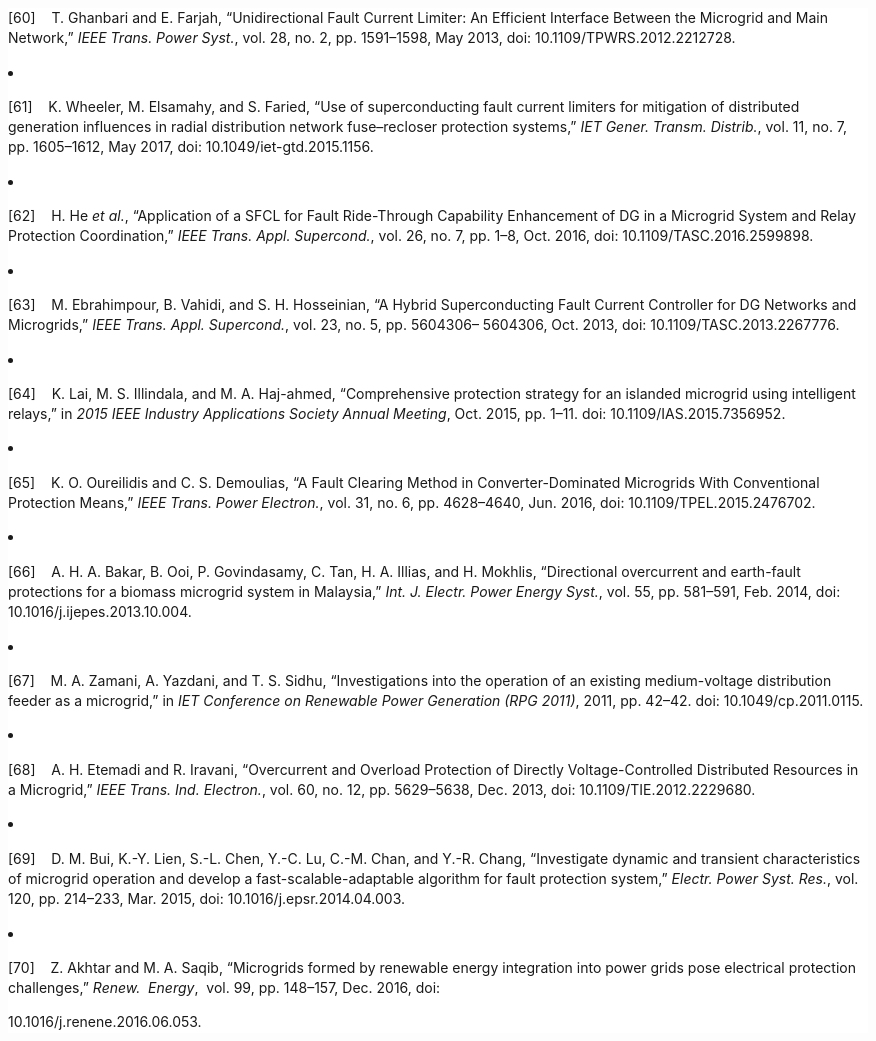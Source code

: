 <p><span class="font5">[60] &nbsp;&nbsp;&nbsp;T. Ghanbari and E. Farjah, “Unidirectional Fault Current Limiter: An Efficient Interface Between the Microgrid and Main Network,” </span><span class="font5" style="font-style:italic;">IEEE Trans. Power Syst.</span><span class="font5">, vol. 28, no. 2, pp. 1591–1598, May 2013, doi: 10.1109/TPWRS.2012.2212728.</span></p></li>
<li>
<p><span class="font5">[61] &nbsp;&nbsp;&nbsp;K. Wheeler, M. Elsamahy, and S. Faried, “Use of superconducting fault current limiters for mitigation of distributed generation influences in radial distribution network fuse–recloser protection systems,” </span><span class="font5" style="font-style:italic;">IET Gener. Transm. Distrib.</span><span class="font5">, vol. 11, no. 7, pp. 1605–1612, May 2017, doi: 10.1049/iet-gtd.2015.1156.</span></p></li>
<li>
<p><span class="font5">[62] &nbsp;&nbsp;&nbsp;H. He </span><span class="font5" style="font-style:italic;">et al.</span><span class="font5">, “Application of a SFCL for Fault Ride-Through Capability Enhancement of DG in a Microgrid System and Relay Protection Coordination,” </span><span class="font5" style="font-style:italic;">IEEE Trans. Appl. Supercond.</span><span class="font5">, vol. 26, no. 7, pp. 1–8, Oct. 2016, doi: 10.1109/TASC.2016.2599898.</span></p></li>
<li>
<p><span class="font5">[63] &nbsp;&nbsp;&nbsp;M. Ebrahimpour, B. Vahidi, and S. H. Hosseinian, “A Hybrid Superconducting Fault Current Controller for DG Networks and Microgrids,” </span><span class="font5" style="font-style:italic;">IEEE Trans. Appl. Supercond.</span><span class="font5">, vol. 23, no. 5, pp. 5604306– 5604306, Oct. 2013, doi: 10.1109/TASC.2013.2267776.</span></p></li>
<li>
<p><span class="font5">[64] &nbsp;&nbsp;&nbsp;K. Lai, M. S. Illindala, and M. A. Haj-ahmed, “Comprehensive protection strategy for an islanded microgrid using intelligent relays,” in </span><span class="font5" style="font-style:italic;">2015 IEEE Industry Applications Society Annual Meeting</span><span class="font5">, Oct. 2015, pp. 1–11. doi: 10.1109/IAS.2015.7356952.</span></p></li>
<li>
<p><span class="font5">[65] &nbsp;&nbsp;&nbsp;K. O. Oureilidis and C. S. Demoulias, “A Fault Clearing Method in Converter-Dominated Microgrids With Conventional Protection Means,” </span><span class="font5" style="font-style:italic;">IEEE Trans. Power Electron.</span><span class="font5">, vol. 31, no. 6, pp. 4628–4640, Jun. 2016, doi: 10.1109/TPEL.2015.2476702.</span></p></li>
<li>
<p><span class="font5">[66] &nbsp;&nbsp;&nbsp;A. H. A. Bakar, B. Ooi, P. Govindasamy, C. Tan, H. A. Illias, and H. Mokhlis, “Directional overcurrent and earth-fault protections for a biomass microgrid system in Malaysia,” </span><span class="font5" style="font-style:italic;">Int. J. Electr. Power Energy Syst.</span><span class="font5">, vol. 55, pp. 581–591, Feb. 2014, doi: 10.1016/j.ijepes.2013.10.004.</span></p></li>
<li>
<p><span class="font5">[67] &nbsp;&nbsp;&nbsp;M. A. Zamani, A. Yazdani, and T. S. Sidhu, “Investigations into the operation of an existing medium-voltage distribution feeder as a microgrid,” in </span><span class="font5" style="font-style:italic;">IET Conference on Renewable Power Generation (RPG 2011)</span><span class="font5">, 2011, pp. 42–42. doi: 10.1049/cp.2011.0115.</span></p></li>
<li>
<p><span class="font5">[68] &nbsp;&nbsp;&nbsp;A. H. Etemadi and R. Iravani, “Overcurrent and Overload Protection of Directly Voltage-Controlled Distributed Resources in a Microgrid,” </span><span class="font5" style="font-style:italic;">IEEE Trans. Ind. Electron.</span><span class="font5">, vol. 60, no. 12, pp. 5629–5638, Dec. 2013, doi: 10.1109/TIE.2012.2229680.</span></p></li>
<li>
<p><span class="font5">[69] &nbsp;&nbsp;&nbsp;D. M. Bui, K.-Y. Lien, S.-L. Chen, Y.-C. Lu, C.-M. Chan, and Y.-R. Chang, “Investigate dynamic and transient characteristics of microgrid operation and develop a fast-scalable-adaptable algorithm for fault protection system,” </span><span class="font5" style="font-style:italic;">Electr. Power Syst. Res.</span><span class="font5">, vol. 120, pp. 214–233, Mar. 2015, doi: 10.1016/j.epsr.2014.04.003.</span></p></li>
<li>
<p><span class="font5">[70] &nbsp;&nbsp;&nbsp;Z. Akhtar and M. A. Saqib, “Microgrids formed by renewable energy integration into power grids pose electrical protection challenges,” </span><span class="font5" style="font-style:italic;">Renew. &nbsp;Energy</span><span class="font5">, &nbsp;vol. 99, pp. 148–157, Dec. 2016, doi:</span></p></li></ul>
<p><span class="font5">10.1016/j.renene.2016.06.053.</span></p>
<ul style="list-style:none;"><li>